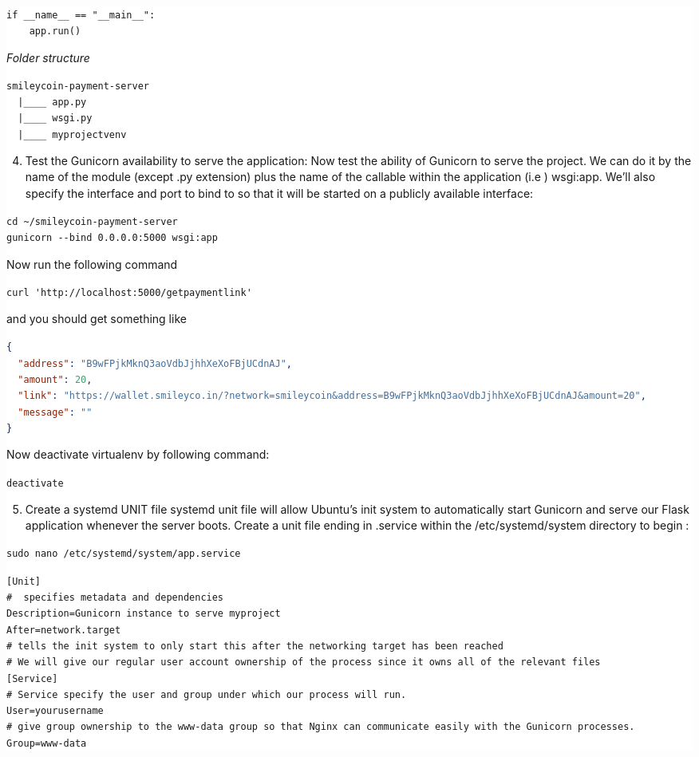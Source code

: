 ```
if __name__ == "__main__":
    app.run()
```

*Folder structure*

```
smileycoin-payment-server
  |____ app.py
  |____ wsgi.py
  |____ myprojectvenv
```

4. Test the Gunicorn availability to serve the application:
Now test the ability of Gunicorn to serve the project. We can do it by the name of the module (except .py extension) plus the name of the callable within the application (i.e ) wsgi:app. We’ll also specify the interface and port to bind to so that it will be started on a publicly available interface:
```
cd ~/smileycoin-payment-server
gunicorn --bind 0.0.0.0:5000 wsgi:app
```

Now run the following command
```
curl 'http://localhost:5000/getpaymentlink'

```
and you should get something like

```json
{
  "address": "B9wFPjkMknQ3aoVdbJjhhXeXoFBjUCdnAJ",
  "amount": 20,
  "link": "https://wallet.smileyco.in/?network=smileycoin&address=B9wFPjkMknQ3aoVdbJjhhXeXoFBjUCdnAJ&amount=20",
  "message": ""
}
```

Now deactivate virtualenv by following command:

```
deactivate
```

5. Create a systemd UNIT file
systemd unit file will allow Ubuntu’s init system to automatically start Gunicorn and serve our Flask application whenever the server boots.
Create a unit file ending in .service within the /etc/systemd/system directory to begin :

```
sudo nano /etc/systemd/system/app.service
```

```
[Unit]
#  specifies metadata and dependencies
Description=Gunicorn instance to serve myproject
After=network.target
# tells the init system to only start this after the networking target has been reached
# We will give our regular user account ownership of the process since it owns all of the relevant files
[Service]
# Service specify the user and group under which our process will run.
User=yourusername
# give group ownership to the www-data group so that Nginx can communicate easily with the Gunicorn processes.
Group=www-data
```